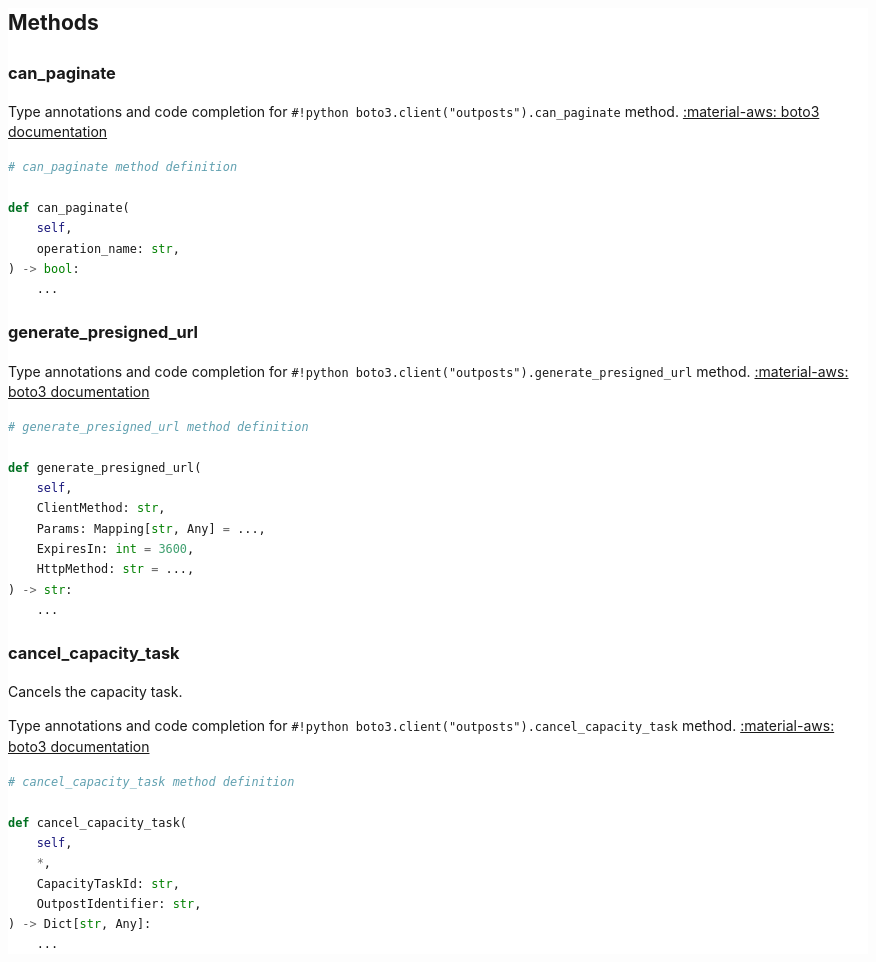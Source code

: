 
## Methods


### can\_paginate



Type annotations and code completion for `#!python boto3.client("outposts").can_paginate` method.
[:material-aws: boto3 documentation](https://boto3.amazonaws.com/v1/documentation/api/latest/reference/services/outposts/client/can_paginate.html)

```python
# can_paginate method definition

def can_paginate(
    self,
    operation_name: str,
) -> bool:
    ...
```


### generate\_presigned\_url



Type annotations and code completion for `#!python boto3.client("outposts").generate_presigned_url` method.
[:material-aws: boto3 documentation](https://boto3.amazonaws.com/v1/documentation/api/latest/reference/services/outposts/client/generate_presigned_url.html)

```python
# generate_presigned_url method definition

def generate_presigned_url(
    self,
    ClientMethod: str,
    Params: Mapping[str, Any] = ...,
    ExpiresIn: int = 3600,
    HttpMethod: str = ...,
) -> str:
    ...
```


### cancel\_capacity\_task

Cancels the capacity task.

Type annotations and code completion for `#!python boto3.client("outposts").cancel_capacity_task` method.
[:material-aws: boto3 documentation](https://boto3.amazonaws.com/v1/documentation/api/latest/reference/services/outposts/client/cancel_capacity_task.html)

```python
# cancel_capacity_task method definition

def cancel_capacity_task(
    self,
    *,
    CapacityTaskId: str,
    OutpostIdentifier: str,
) -> Dict[str, Any]:
    ...
```
